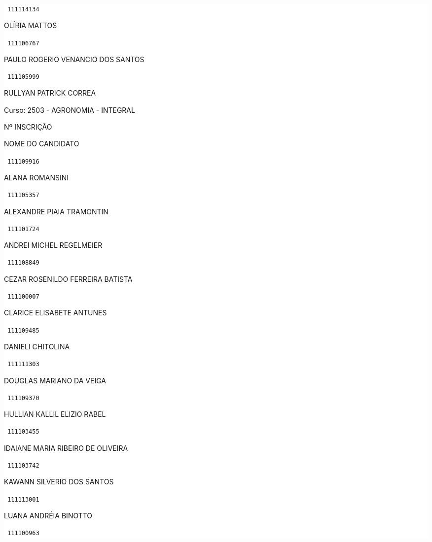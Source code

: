      111114134

   OLÍRIA MATTOS

     111106767

   PAULO ROGERIO VENANCIO DOS SANTOS

     111105999

   RULLYAN PATRICK CORREA

      

 Curso: 2503 - AGRONOMIA - INTEGRAL

 Nº INSCRIÇÃO

 NOME DO CANDIDATO

     111109916

   ALANA ROMANSINI

     111105357

   ALEXANDRE PIAIA TRAMONTIN

     111101724

   ANDREI MICHEL REGELMEIER

     111108849

   CEZAR ROSENILDO FERREIRA BATISTA

     111100007

   CLARICE ELISABETE ANTUNES

     111109485

   DANIELI CHITOLINA

     111111303

   DOUGLAS MARIANO DA VEIGA

     111109370

   HULLIAN KALLIL ELIZIO RABEL

     111103455

   IDAIANE MARIA RIBEIRO DE OLIVEIRA

     111103742

   KAWANN SILVERIO DOS SANTOS

     111113001

   LUANA ANDRÉIA BINOTTO

     111100963
